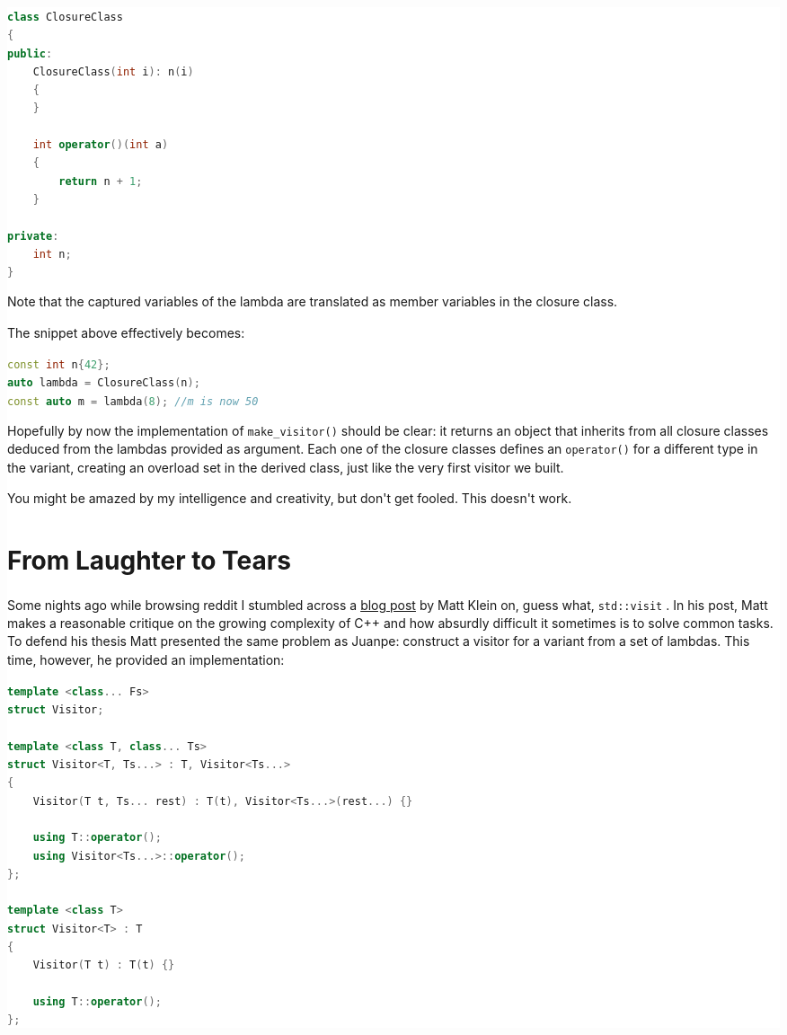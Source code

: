 ~~~cpp
class ClosureClass
{
public:
    ClosureClass(int i): n(i)
    {
    }

    int operator()(int a)
    {
        return n + 1;
    }

private:
    int n;
}
~~~

Note that the captured variables of the lambda are translated as member variables in the closure class.

The snippet above effectively becomes:

~~~cpp
const int n{42};
auto lambda = ClosureClass(n);
const auto m = lambda(8); //m is now 50
~~~

Hopefully by now the implementation of `make_visitor()` should be clear: it returns an object that inherits from all closure classes deduced from the lambdas provided as argument. Each one of the closure classes defines an `operator()` for a different type in the variant, creating an overload set in the derived class, just like the very first visitor we built.

You might be amazed by my intelligence and creativity, but don't get fooled. This doesn't work.

# From Laughter to Tears

Some nights ago while browsing reddit I stumbled across a [blog post](https://bitbashing.io/std-visit.html) by Matt Klein on, guess what, `std::visit` . In his post, Matt makes a reasonable critique on the growing complexity of C++ and how absurdly difficult it sometimes is to solve common tasks. To defend his thesis Matt presented the same problem as Juanpe: construct a visitor for a variant from a set of lambdas. This time, however, he provided an implementation:

~~~cpp
template <class... Fs>
struct Visitor;

template <class T, class... Ts>
struct Visitor<T, Ts...> : T, Visitor<Ts...>
{
    Visitor(T t, Ts... rest) : T(t), Visitor<Ts...>(rest...) {}

    using T::operator();
    using Visitor<Ts...>::operator();
};

template <class T>
struct Visitor<T> : T
{
    Visitor(T t) : T(t) {}

    using T::operator();
};

~~~
